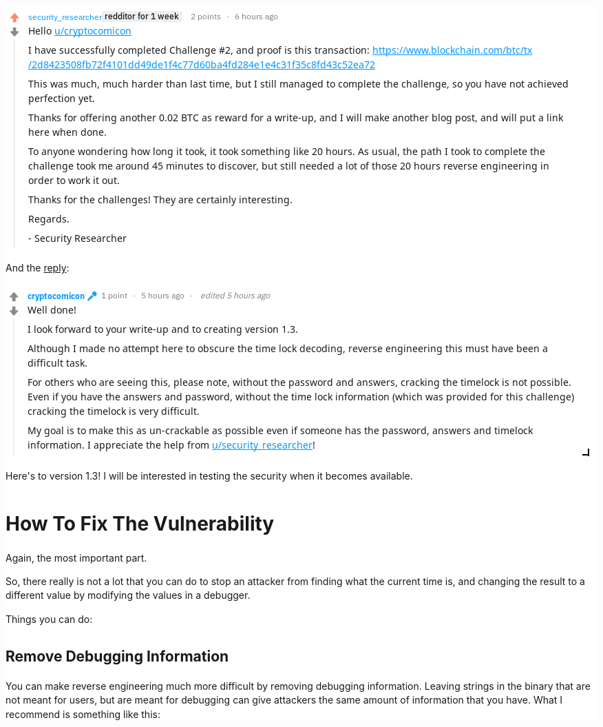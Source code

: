 ![reddit](/assets/images/2019_066.png)

And the [reply](https://www.reddit.com/r/Bitcoin/comments/ai59j4/hand_off_your_digital_assets_even_if_you_are_no/ef2cua2/):

![reddit](/assets/images/2019_067.png)

Here's to version 1.3! I will be interested in testing the security when it becomes available.

# How To Fix The Vulnerability

Again, the most important part. 

So, there really is not a lot that you can do to stop an attacker from finding what the current time is, and changing the result to a different value by modifying the values in a debugger.

Things you can do:

## Remove Debugging Information

You can make reverse engineering much more difficult by removing debugging information. Leaving strings in the binary that are not meant for users, but are meant for debugging can give attackers the same amount of information that you have. What I recommend is something like this:

